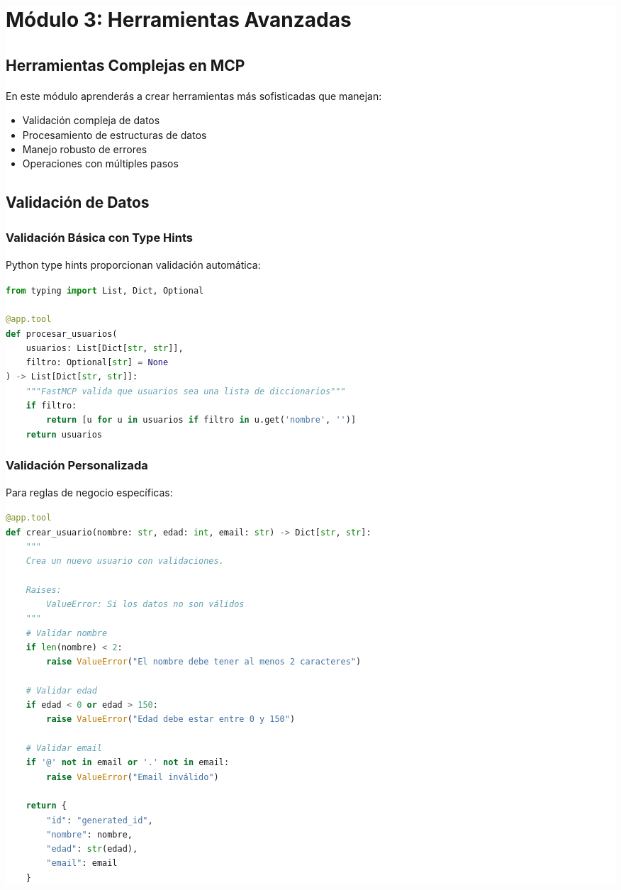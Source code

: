 # Módulo 3: Herramientas Avanzadas

## Herramientas Complejas en MCP

En este módulo aprenderás a crear herramientas más sofisticadas que manejan:
- Validación compleja de datos
- Procesamiento de estructuras de datos
- Manejo robusto de errores
- Operaciones con múltiples pasos

## Validación de Datos

### Validación Básica con Type Hints

Python type hints proporcionan validación automática:

```python
from typing import List, Dict, Optional

@app.tool
def procesar_usuarios(
    usuarios: List[Dict[str, str]],
    filtro: Optional[str] = None
) -> List[Dict[str, str]]:
    """FastMCP valida que usuarios sea una lista de diccionarios"""
    if filtro:
        return [u for u in usuarios if filtro in u.get('nombre', '')]
    return usuarios
```

### Validación Personalizada

Para reglas de negocio específicas:

```python
@app.tool
def crear_usuario(nombre: str, edad: int, email: str) -> Dict[str, str]:
    """
    Crea un nuevo usuario con validaciones.
    
    Raises:
        ValueError: Si los datos no son válidos
    """
    # Validar nombre
    if len(nombre) < 2:
        raise ValueError("El nombre debe tener al menos 2 caracteres")
    
    # Validar edad
    if edad < 0 or edad > 150:
        raise ValueError("Edad debe estar entre 0 y 150")
    
    # Validar email
    if '@' not in email or '.' not in email:
        raise ValueError("Email inválido")
    
    return {
        "id": "generated_id",
        "nombre": nombre,
        "edad": str(edad),
        "email": email
    }
```
